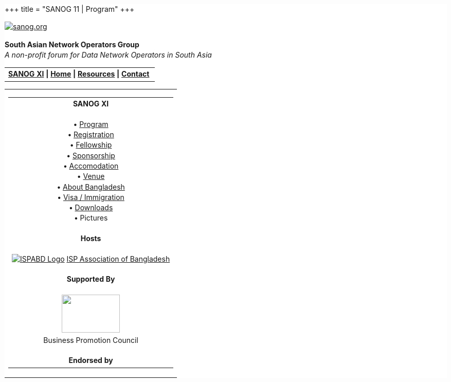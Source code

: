 +++
title = "SANOG 11 | Program"
+++

[<img src="../images/logo.jpg" width="283" height="88" alt="sanog.org" />](../index.html)

**South Asian Network Operators Group**  
*A non-profit forum for Data Network Operators in South Asia*

<table width="760" data-border="0" data-cellspacing="0" data-cellpadding="0">
<tbody>
<tr class="odd">
<td><strong><a href="index.html">SANOG XI</a></strong> <strong>| <a href="../index.html">Home</a> | <a href="../resources/index.html">Resources</a> | <a href="../contact.htm">Contact</a> </strong></td>
</tr>
</tbody>
</table>

<table width="99%" data-border="0" data-cellspacing="0" data-cellpadding="8">
<colgroup>
<col style="width: 100%" />
</colgroup>
<tbody>
<tr class="odd">
<td><table width="100%" data-border="0" data-cellspacing="2" data-cellpadding="0">
<colgroup>
<col style="width: 100%" />
</colgroup>
<tbody>
<tr class="odd">
<td style="text-align: center;"><strong>SANOG XI</strong></td>
</tr>
<tr class="even">
<td style="text-align: center;"><p>• <a href="program.htm">Program</a><br />
• <a href="registration.htm">Registration</a><br />
• <a href="fellowship.htm">Fellowship</a><br />
• <a href="sponsorship.htm">Sponsorship</a><br />
• <a href="accommodation.htm">Accomodation</a><br />
• <a href="venue.htm">Venue</a><br />
• <a href="country.htm">About Bangladesh</a><br />
• <a href="visa.htm">Visa / Immigration</a><br />
• <a href="downloads.htm">Downloads</a><br />
• Pictures</p></td>
</tr>
<tr class="odd">
<td style="text-align: center;"><strong>Hosts</strong></td>
</tr>
<tr class="even">
<td style="text-align: center;"><div data-align="center">
<p><a href="http://www.ispabd.org/"><img src="images/ispabdlogo.gif" width="149" height="97" alt="ISPABD Logo" /></a> <a href="http://www.ispabd.org/">ISP Association of Bangladesh</a></p>
</div></td>
</tr>
<tr class="odd">
<td style="text-align: center;"><strong>Supported By</strong></td>
</tr>
<tr class="even">
<td style="text-align: center;"><p><img src="images/bpc-logo-1.jpg" width="113" height="74" /><br />
<span class="style6">Business Promotion Council </span><br />
</p></td>
</tr>
<tr class="odd">
<td style="text-align: center;"><strong>Endorsed by</strong></td>
</tr>